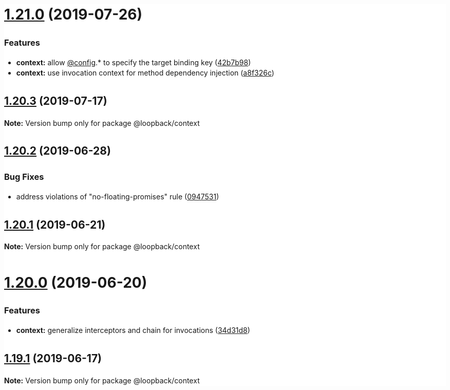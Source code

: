 # [1.21.0](https://github.com/loopbackio/loopback-next/compare/@loopback/context@1.20.3...@loopback/context@1.21.0) (2019-07-26)

### Features

- **context:** allow [@config](https://github.com/config).\* to specify the
  target binding key
  ([42b7b98](https://github.com/loopbackio/loopback-next/commit/42b7b98))
- **context:** use invocation context for method dependency injection
  ([a8f326c](https://github.com/loopbackio/loopback-next/commit/a8f326c))

## [1.20.3](https://github.com/loopbackio/loopback-next/compare/@loopback/context@1.20.2...@loopback/context@1.20.3) (2019-07-17)

**Note:** Version bump only for package @loopback/context

## [1.20.2](https://github.com/loopbackio/loopback-next/compare/@loopback/context@1.20.1...@loopback/context@1.20.2) (2019-06-28)

### Bug Fixes

- address violations of "no-floating-promises" rule
  ([0947531](https://github.com/loopbackio/loopback-next/commit/0947531))

## [1.20.1](https://github.com/loopbackio/loopback-next/compare/@loopback/context@1.20.0...@loopback/context@1.20.1) (2019-06-21)

**Note:** Version bump only for package @loopback/context

# [1.20.0](https://github.com/loopbackio/loopback-next/compare/@loopback/context@1.19.1...@loopback/context@1.20.0) (2019-06-20)

### Features

- **context:** generalize interceptors and chain for invocations
  ([34d31d8](https://github.com/loopbackio/loopback-next/commit/34d31d8))

## [1.19.1](https://github.com/loopbackio/loopback-next/compare/@loopback/context@1.19.0...@loopback/context@1.19.1) (2019-06-17)

**Note:** Version bump only for package @loopback/context
